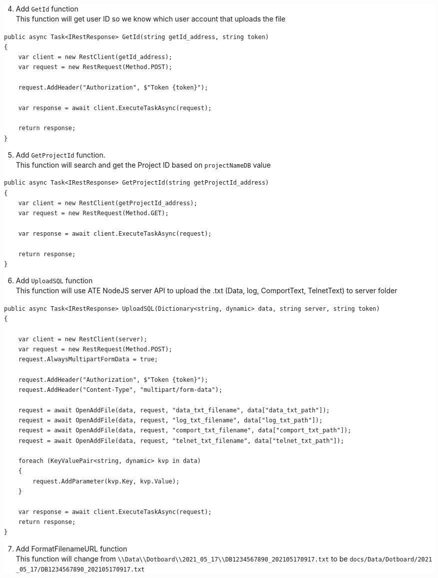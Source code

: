 4. Add `GetId` function
<br>This function will get user ID so we know which user account that uploads the file
```
public async Task<IRestResponse> GetId(string getId_address, string token)
{
    var client = new RestClient(getId_address);
    var request = new RestRequest(Method.POST);

    request.AddHeader("Authorization", $"Token {token}");

    var response = await client.ExecuteTaskAsync(request);

    return response;
}
```

5. Add `GetProjectId` function. 
<br>This function will search and get the Project ID based on `projectNameDB` value
```
public async Task<IRestResponse> GetProjectId(string getProjectId_address)
{
    var client = new RestClient(getProjectId_address);
    var request = new RestRequest(Method.GET);

    var response = await client.ExecuteTaskAsync(request);

    return response;
}
```
6. Add `UploadSQL` function 
<br>This function will use ATE NodeJS server API to upload the .txt (Data, log, ComportText, TelnetText) to server folder
```
public async Task<IRestResponse> UploadSQL(Dictionary<string, dynamic> data, string server, string token)
{

    var client = new RestClient(server);
    var request = new RestRequest(Method.POST);
    request.AlwaysMultipartFormData = true;

    request.AddHeader("Authorization", $"Token {token}");
    request.AddHeader("Content-Type", "multipart/form-data");

    request = await OpenAddFile(data, request, "data_txt_filename", data["data_txt_path"]);
    request = await OpenAddFile(data, request, "log_txt_filename", data["log_txt_path"]);
    request = await OpenAddFile(data, request, "comport_txt_filename", data["comport_txt_path"]);
    request = await OpenAddFile(data, request, "telnet_txt_filename", data["telnet_txt_path"]);

    foreach (KeyValuePair<string, dynamic> kvp in data)
    {
        request.AddParameter(kvp.Key, kvp.Value);
    }

    var response = await client.ExecuteTaskAsync(request);
    return response;
}

```
7. Add FormatFilenameURL function 
<br>This function will change from 
`\\Data\\Dotboard\\2021_05_17\\DB1234567890_202105170917.txt`
to be
`docs/Data/Dotboard/2021_05_17/DB1234567890_202105170917.txt`

